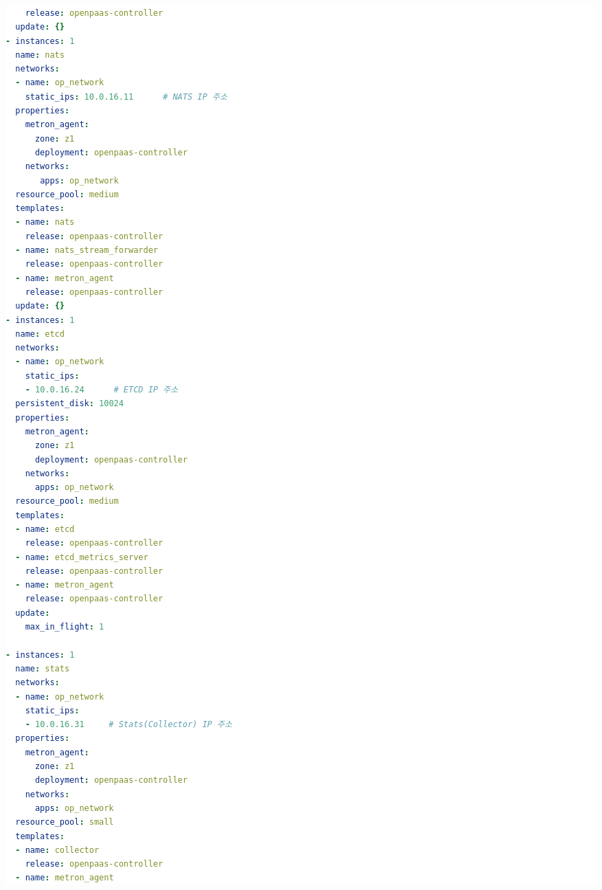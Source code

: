 ```yml
    release: openpaas-controller
  update: {}
- instances: 1
  name: nats
  networks:
  - name: op_network
    static_ips: 10.0.16.11      # NATS IP 주소
  properties:
    metron_agent:
      zone: z1
      deployment: openpaas-controller
    networks:
       apps: op_network
  resource_pool: medium
  templates:
  - name: nats
    release: openpaas-controller
  - name: nats_stream_forwarder
    release: openpaas-controller
  - name: metron_agent
    release: openpaas-controller
  update: {}
- instances: 1
  name: etcd
  networks:
  - name: op_network
    static_ips:
    - 10.0.16.24      # ETCD IP 주소
  persistent_disk: 10024
  properties:
    metron_agent:
      zone: z1
      deployment: openpaas-controller
    networks:
      apps: op_network
  resource_pool: medium
  templates:
  - name: etcd
    release: openpaas-controller
  - name: etcd_metrics_server
    release: openpaas-controller
  - name: metron_agent
    release: openpaas-controller
  update:
    max_in_flight: 1

- instances: 1
  name: stats
  networks:
  - name: op_network
    static_ips:
    - 10.0.16.31     # Stats(Collector) IP 주소
  properties:
    metron_agent:
      zone: z1
      deployment: openpaas-controller
    networks:
      apps: op_network
  resource_pool: small
  templates:
  - name: collector
    release: openpaas-controller
  - name: metron_agent
```